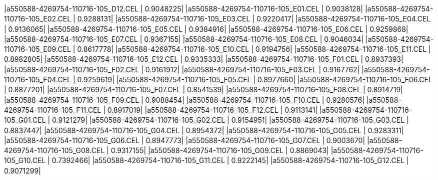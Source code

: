 |a550588-4269754-110716-105_D12.CEL | 0.9048225|
|a550588-4269754-110716-105_E01.CEL | 0.9038128|
|a550588-4269754-110716-105_E02.CEL | 0.9288131|
|a550588-4269754-110716-105_E03.CEL | 0.9220417|
|a550588-4269754-110716-105_E04.CEL | 0.9136065|
|a550588-4269754-110716-105_E05.CEL | 0.9384916|
|a550588-4269754-110716-105_E06.CEL | 0.9259868|
|a550588-4269754-110716-105_E07.CEL | 0.9367155|
|a550588-4269754-110716-105_E08.CEL | 0.9046034|
|a550588-4269754-110716-105_E09.CEL | 0.8617778|
|a550588-4269754-110716-105_E10.CEL | 0.9194756|
|a550588-4269754-110716-105_E11.CEL | 0.8982805|
|a550588-4269754-110716-105_E12.CEL | 0.9335333|
|a550588-4269754-110716-105_F01.CEL | 0.8937393|
|a550588-4269754-110716-105_F02.CEL | 0.9161912|
|a550588-4269754-110716-105_F03.CEL | 0.9167762|
|a550588-4269754-110716-105_F04.CEL | 0.9259619|
|a550588-4269754-110716-105_F05.CEL | 0.8977660|
|a550588-4269754-110716-105_F06.CEL | 0.8877201|
|a550588-4269754-110716-105_F07.CEL | 0.8541539|
|a550588-4269754-110716-105_F08.CEL | 0.8914719|
|a550588-4269754-110716-105_F09.CEL | 0.9088454|
|a550588-4269754-110716-105_F10.CEL | 0.9280576|
|a550588-4269754-110716-105_F11.CEL | 0.8917019|
|a550588-4269754-110716-105_F12.CEL | 0.9113141|
|a550588-4269754-110716-105_G01.CEL | 0.9121279|
|a550588-4269754-110716-105_G02.CEL | 0.9154951|
|a550588-4269754-110716-105_G03.CEL | 0.8837447|
|a550588-4269754-110716-105_G04.CEL | 0.8954372|
|a550588-4269754-110716-105_G05.CEL | 0.9283311|
|a550588-4269754-110716-105_G06.CEL | 0.8947773|
|a550588-4269754-110716-105_G07.CEL | 0.9003670|
|a550588-4269754-110716-105_G08.CEL | 0.9317155|
|a550588-4269754-110716-105_G09.CEL | 0.8869043|
|a550588-4269754-110716-105_G10.CEL | 0.7392466|
|a550588-4269754-110716-105_G11.CEL | 0.9222145|
|a550588-4269754-110716-105_G12.CEL | 0.9071299|